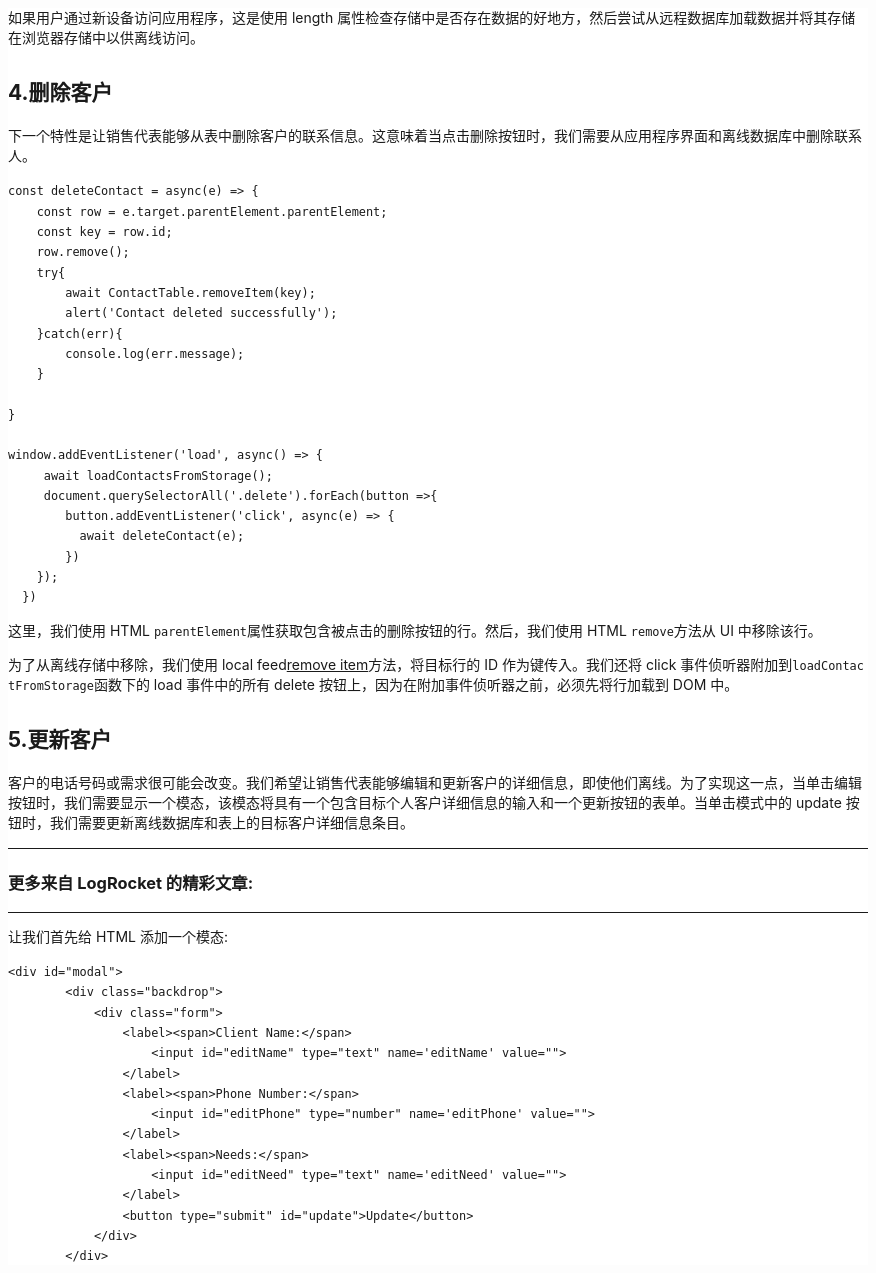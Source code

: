 如果用户通过新设备访问应用程序，这是使用 length 属性检查存储中是否存在数据的好地方，然后尝试从远程数据库加载数据并将其存储在浏览器存储中以供离线访问。

## 4.删除客户

下一个特性是让销售代表能够从表中删除客户的联系信息。这意味着当点击删除按钮时，我们需要从应用程序界面和离线数据库中删除联系人。

```
const deleteContact = async(e) => {
    const row = e.target.parentElement.parentElement;
    const key = row.id;
    row.remove();
    try{
        await ContactTable.removeItem(key);
        alert('Contact deleted successfully');
    }catch(err){
        console.log(err.message);
    }

}

window.addEventListener('load', async() => {
     await loadContactsFromStorage();
     document.querySelectorAll('.delete').forEach(button =>{
        button.addEventListener('click', async(e) => {
          await deleteContact(e);
        })
    });
  })

```

这里，我们使用 HTML `parentElement`属性获取包含被点击的删除按钮的行。然后，我们使用 HTML `remove`方法从 UI 中移除该行。

为了从离线存储中移除，我们使用 local feed[remove item](https://localforage.github.io/localForage/#data-api-removeitem)方法，将目标行的 ID 作为键传入。我们还将 click 事件侦听器附加到`loadContactFromStorage`函数下的 load 事件中的所有 delete 按钮上，因为在附加事件侦听器之前，必须先将行加载到 DOM 中。

## 5.更新客户

客户的电话号码或需求很可能会改变。我们希望让销售代表能够编辑和更新客户的详细信息，即使他们离线。为了实现这一点，当单击编辑按钮时，我们需要显示一个模态，该模态将具有一个包含目标个人客户详细信息的输入和一个更新按钮的表单。当单击模式中的 update 按钮时，我们需要更新离线数据库和表上的目标客户详细信息条目。

* * *

### 更多来自 LogRocket 的精彩文章:

* * *

让我们首先给 HTML 添加一个模态:

```
<div id="modal">
        <div class="backdrop">
            <div class="form">
                <label><span>Client Name:</span>
                    <input id="editName" type="text" name='editName' value="">
                </label>
                <label><span>Phone Number:</span>
                    <input id="editPhone" type="number" name='editPhone' value="">
                </label>
                <label><span>Needs:</span>
                    <input id="editNeed" type="text" name='editNeed' value="">
                </label>
                <button type="submit" id="update">Update</button>
            </div>
        </div>

```